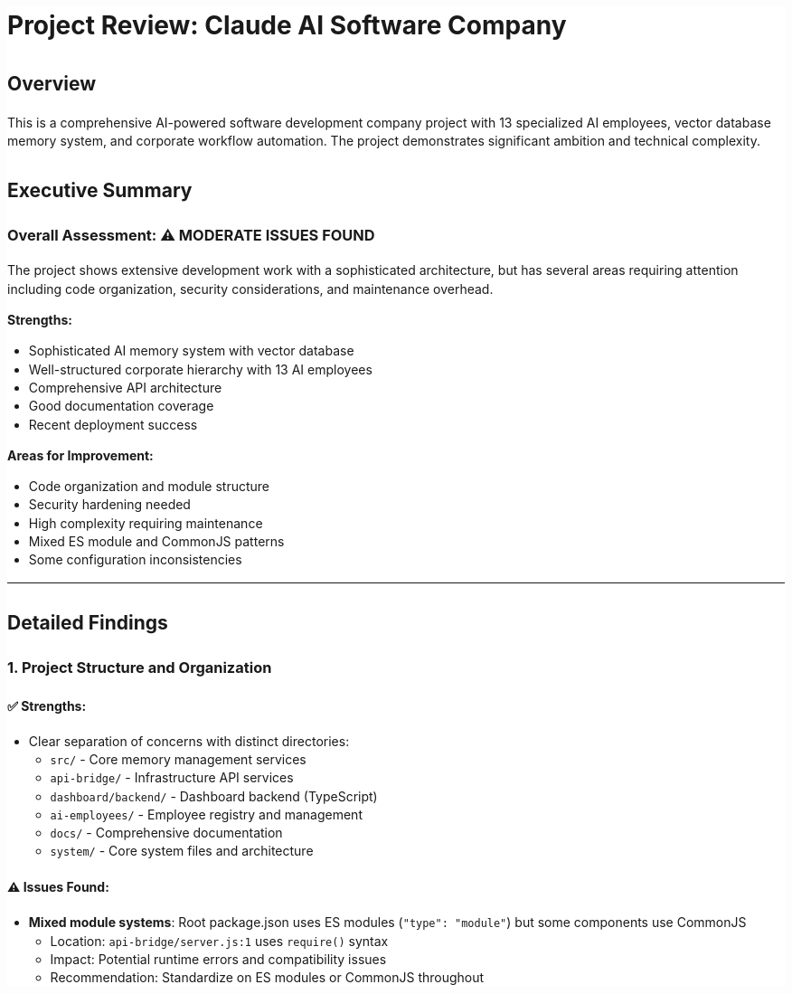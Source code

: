 # Project Review: Claude AI Software Company

## Overview

This is a comprehensive AI-powered software development company project with 13 specialized AI employees, vector database memory system, and corporate workflow automation. The project demonstrates significant ambition and technical complexity.

## Executive Summary

### Overall Assessment: ⚠️ **MODERATE ISSUES FOUND**

The project shows extensive development work with a sophisticated architecture, but has several areas requiring attention including code organization, security considerations, and maintenance overhead.

**Strengths:**
- Sophisticated AI memory system with vector database
- Well-structured corporate hierarchy with 13 AI employees
- Comprehensive API architecture
- Good documentation coverage
- Recent deployment success

**Areas for Improvement:**
- Code organization and module structure
- Security hardening needed
- High complexity requiring maintenance
- Mixed ES module and CommonJS patterns
- Some configuration inconsistencies

---

## Detailed Findings

### 1. Project Structure and Organization

#### ✅ **Strengths:**
- Clear separation of concerns with distinct directories:
  - `src/` - Core memory management services
  - `api-bridge/` - Infrastructure API services  
  - `dashboard/backend/` - Dashboard backend (TypeScript)
  - `ai-employees/` - Employee registry and management
  - `docs/` - Comprehensive documentation
  - `system/` - Core system files and architecture

#### ⚠️ **Issues Found:**
- **Mixed module systems**: Root package.json uses ES modules (`"type": "module"`) but some components use CommonJS
  - Location: `api-bridge/server.js:1` uses `require()` syntax
  - Impact: Potential runtime errors and compatibility issues
  - Recommendation: Standardize on ES modules or CommonJS throughout

